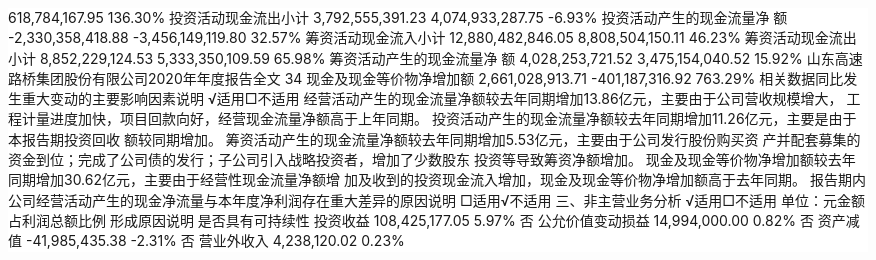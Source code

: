 618,784,167.95
136.30%
投资活动现金流出小计
3,792,555,391.23
4,074,933,287.75
-6.93%
投资活动产生的现金流量净
额
-2,330,358,418.88
-3,456,149,119.80
32.57%
筹资活动现金流入小计
12,880,482,846.05
8,808,504,150.11
46.23%
筹资活动现金流出小计
8,852,229,124.53
5,333,350,109.59
65.98%
筹资活动产生的现金流量净
额
4,028,253,721.52
3,475,154,040.52
15.92%
山东高速路桥集团股份有限公司2020年年度报告全文
34
现金及现金等价物净增加额
2,661,028,913.71
-401,187,316.92
763.29%
相关数据同比发生重大变动的主要影响因素说明
√适用□不适用
经营活动产生的现金流量净额较去年同期增加13.86亿元，主要由于公司营收规模增大，
工程计量进度加快，项目回款向好，经营现金流量净额高于上年同期。
投资活动产生的现金流量净额较去年同期增加11.26亿元，主要是由于本报告期投资回收
额较同期增加。
筹资活动产生的现金流量净额较去年同期增加5.53亿元，主要由于公司发行股份购买资
产并配套募集的资金到位；完成了公司债的发行；子公司引入战略投资者，增加了少数股东
投资等导致筹资净额增加。
现金及现金等价物净增加额较去年同期增加30.62亿元，主要由于经营性现金流量净额增
加及收到的投资现金流入增加，现金及现金等价物净增加额高于去年同期。
报告期内公司经营活动产生的现金净流量与本年度净利润存在重大差异的原因说明
□适用√不适用
三、非主营业务分析
√适用□不适用
单位：元金额
占利润总额比例
形成原因说明
是否具有可持续性
投资收益
108,425,177.05
5.97%
否
公允价值变动损益
14,994,000.00
0.82%
否
资产减值
-41,985,435.38
-2.31%
否
营业外收入
4,238,120.02
0.23%